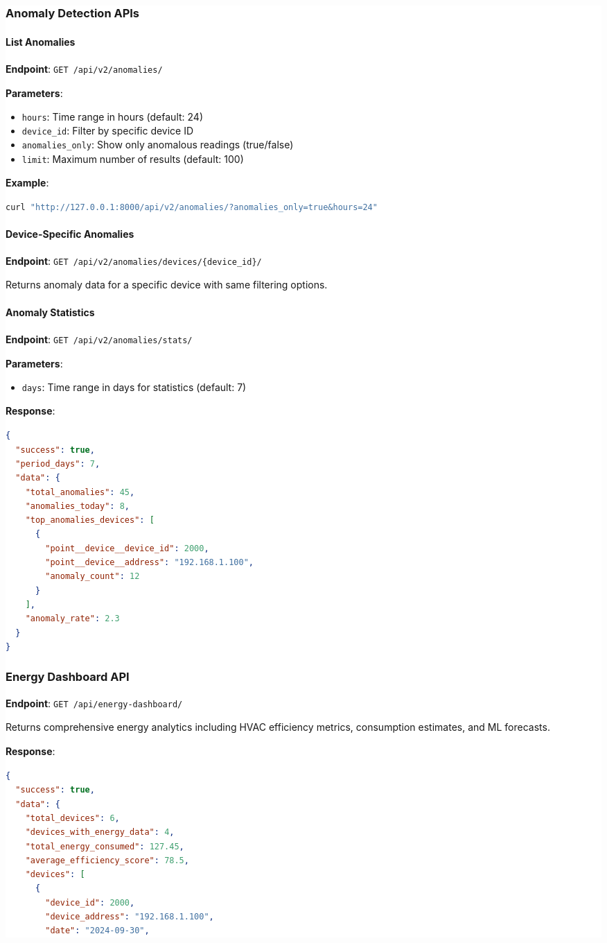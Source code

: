 ### Anomaly Detection APIs

#### List Anomalies
**Endpoint**: `GET /api/v2/anomalies/`

**Parameters**:
- `hours`: Time range in hours (default: 24)
- `device_id`: Filter by specific device ID
- `anomalies_only`: Show only anomalous readings (true/false)
- `limit`: Maximum number of results (default: 100)

**Example**:
```bash
curl "http://127.0.0.1:8000/api/v2/anomalies/?anomalies_only=true&hours=24"
```

#### Device-Specific Anomalies
**Endpoint**: `GET /api/v2/anomalies/devices/{device_id}/`

Returns anomaly data for a specific device with same filtering options.

#### Anomaly Statistics
**Endpoint**: `GET /api/v2/anomalies/stats/`

**Parameters**:
- `days`: Time range in days for statistics (default: 7)

**Response**:
```json
{
  "success": true,
  "period_days": 7,
  "data": {
    "total_anomalies": 45,
    "anomalies_today": 8,
    "top_anomalies_devices": [
      {
        "point__device__device_id": 2000,
        "point__device__address": "192.168.1.100",
        "anomaly_count": 12
      }
    ],
    "anomaly_rate": 2.3
  }
}
```

### Energy Dashboard API
**Endpoint**: `GET /api/energy-dashboard/`

Returns comprehensive energy analytics including HVAC efficiency metrics, consumption estimates, and ML forecasts.

**Response**:
```json
{
  "success": true,
  "data": {
    "total_devices": 6,
    "devices_with_energy_data": 4,
    "total_energy_consumed": 127.45,
    "average_efficiency_score": 78.5,
    "devices": [
      {
        "device_id": 2000,
        "device_address": "192.168.1.100",
        "date": "2024-09-30",
```